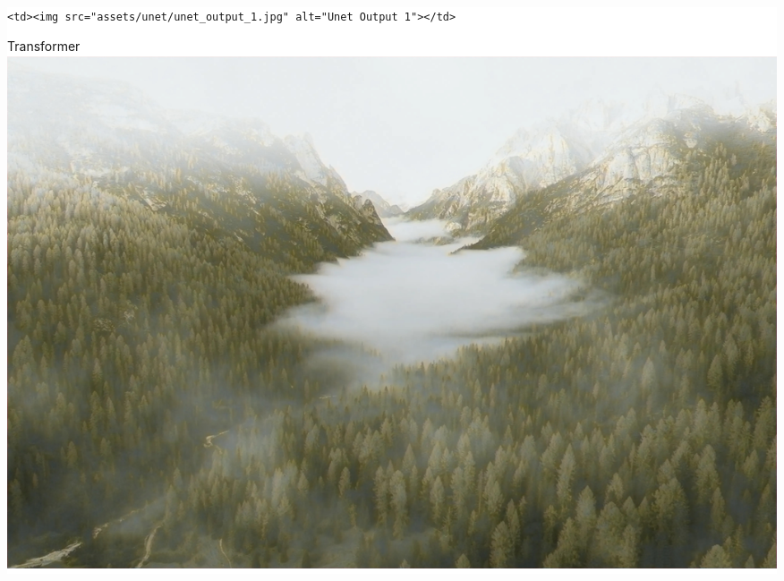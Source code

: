     <td><img src="assets/unet/unet_output_1.jpg" alt="Unet Output 1"></td>
  </tr>
  <tr>
    <td>Transformer</td>
    <td><img src="assets/transformer/transformer_output_1.jpg" alt="Transformer Output 1"></td>